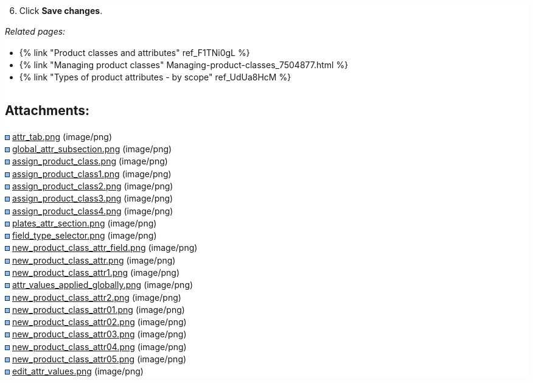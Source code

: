 6.  Click **Save changes**.

_Related pages:_

*   {% link "Product classes and attributes" ref_F1TNi0gL %}
*   {% link "Managing product classes" Managing-product-classes_7504877.html %}
*   {% link "Types of product attributes - by scope" ref_UdUa8HcM %}

## Attachments:

![](images/icons/bullet_blue.gif) [attr_tab.png]({{site.baseurl}}/attachments/7504855/7602460.png) (image/png)  
![](images/icons/bullet_blue.gif) [global_attr_subsection.png]({{site.baseurl}}/attachments/7504855/7602461.png) (image/png)  
![](images/icons/bullet_blue.gif) [assign_product_class.png]({{site.baseurl}}/attachments/7504855/7602462.png) (image/png)  
![](images/icons/bullet_blue.gif) [assign_product_class1.png]({{site.baseurl}}/attachments/7504855/7602463.png) (image/png)  
![](images/icons/bullet_blue.gif) [assign_product_class2.png]({{site.baseurl}}/attachments/7504855/7602464.png) (image/png)  
![](images/icons/bullet_blue.gif) [assign_product_class3.png]({{site.baseurl}}/attachments/7504855/7602465.png) (image/png)  
![](images/icons/bullet_blue.gif) [assign_product_class4.png]({{site.baseurl}}/attachments/7504855/7602480.png) (image/png)  
![](images/icons/bullet_blue.gif) [plates_attr_section.png]({{site.baseurl}}/attachments/7504855/7602481.png) (image/png)  
![](images/icons/bullet_blue.gif) [field_type_selector.png]({{site.baseurl}}/attachments/7504855/7602482.png) (image/png)  
![](images/icons/bullet_blue.gif) [new_product_class_attr_field.png]({{site.baseurl}}/attachments/7504855/7602483.png) (image/png)  
![](images/icons/bullet_blue.gif) [new_product_class_attr.png]({{site.baseurl}}/attachments/7504855/7602484.png) (image/png)  
![](images/icons/bullet_blue.gif) [new_product_class_attr1.png]({{site.baseurl}}/attachments/7504855/7602485.png) (image/png)  
![](images/icons/bullet_blue.gif) [attr_values_applied_globally.png]({{site.baseurl}}/attachments/7504855/7602486.png) (image/png)  
![](images/icons/bullet_blue.gif) [new_product_class_attr2.png]({{site.baseurl}}/attachments/7504855/7602487.png) (image/png)  
![](images/icons/bullet_blue.gif) [new_product_class_attr01.png]({{site.baseurl}}/attachments/7504855/7602488.png) (image/png)  
![](images/icons/bullet_blue.gif) [new_product_class_attr02.png]({{site.baseurl}}/attachments/7504855/7602494.png) (image/png)  
![](images/icons/bullet_blue.gif) [new_product_class_attr03.png]({{site.baseurl}}/attachments/7504855/7602495.png) (image/png)  
![](images/icons/bullet_blue.gif) [new_product_class_attr04.png]({{site.baseurl}}/attachments/7504855/7602496.png) (image/png)  
![](images/icons/bullet_blue.gif) [new_product_class_attr05.png]({{site.baseurl}}/attachments/7504855/7602497.png) (image/png)  
![](images/icons/bullet_blue.gif) [edit_attr_values.png]({{site.baseurl}}/attachments/7504855/7602498.png) (image/png)  